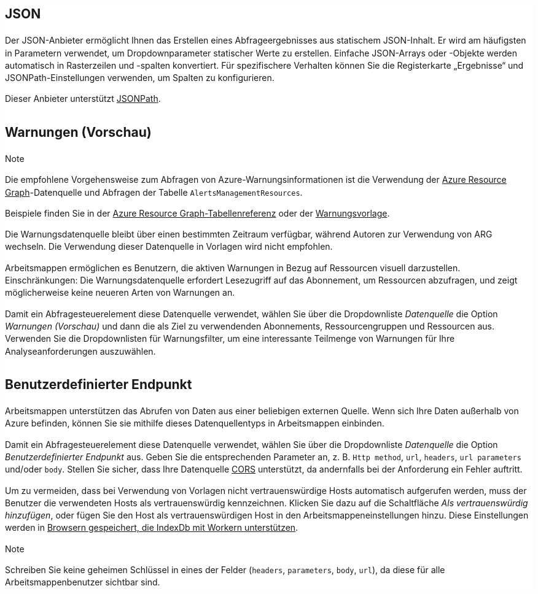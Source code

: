 ## <a name="json"></a>JSON

Der JSON-Anbieter ermöglicht Ihnen das Erstellen eines Abfrageergebnisses aus statischem JSON-Inhalt. Er wird am häufigsten in Parametern verwendet, um Dropdownparameter statischer Werte zu erstellen. Einfache JSON-Arrays oder -Objekte werden automatisch in Rasterzeilen und -spalten konvertiert.  Für spezifischere Verhalten können Sie die Registerkarte „Ergebnisse“ und JSONPath-Einstellungen verwenden, um Spalten zu konfigurieren.

Dieser Anbieter unterstützt [JSONPath](workbooks-jsonpath.md).

## <a name="alerts-preview"></a>Warnungen (Vorschau)

> [!NOTE]
> Die empfohlene Vorgehensweise zum Abfragen von Azure-Warnungsinformationen ist die Verwendung der [Azure Resource Graph](#azure-resource-graph)-Datenquelle und Abfragen der Tabelle `AlertsManagementResources`.
>
> Beispiele finden Sie in der [Azure Resource Graph-Tabellenreferenz](../../governance/resource-graph/reference/supported-tables-resources.md) oder der [Warnungsvorlage](https://github.com/microsoft/Application-Insights-Workbooks/blob/master/Workbooks/Azure%20Resources/Alerts/Alerts.workbook).
>
> Die Warnungsdatenquelle bleibt über einen bestimmten Zeitraum verfügbar, während Autoren zur Verwendung von ARG wechseln. Die Verwendung dieser Datenquelle in Vorlagen wird nicht empfohlen. 

Arbeitsmappen ermöglichen es Benutzern, die aktiven Warnungen in Bezug auf Ressourcen visuell darzustellen. Einschränkungen: Die Warnungsdatenquelle erfordert Lesezugriff auf das Abonnement, um Ressourcen abzufragen, und zeigt möglicherweise keine neueren Arten von Warnungen an. 

Damit ein Abfragesteuerelement diese Datenquelle verwendet, wählen Sie über die Dropdownliste _Datenquelle_ die Option _Warnungen (Vorschau)_ und dann die als Ziel zu verwendenden Abonnements, Ressourcengruppen und Ressourcen aus. Verwenden Sie die Dropdownlisten für Warnungsfilter, um eine interessante Teilmenge von Warnungen für Ihre Analyseanforderungen auszuwählen.

## <a name="custom-endpoint"></a>Benutzerdefinierter Endpunkt

Arbeitsmappen unterstützen das Abrufen von Daten aus einer beliebigen externen Quelle. Wenn sich Ihre Daten außerhalb von Azure befinden, können Sie sie mithilfe dieses Datenquellentyps in Arbeitsmappen einbinden.

Damit ein Abfragesteuerelement diese Datenquelle verwendet, wählen Sie über die Dropdownliste _Datenquelle_ die Option _Benutzerdefinierter Endpunkt_ aus. Geben Sie die entsprechenden Parameter an, z. B. `Http method`, `url`, `headers`, `url parameters` und/oder `body`. Stellen Sie sicher, dass Ihre Datenquelle [CORS](https://developer.mozilla.org/en-US/docs/Web/HTTP/CORS) unterstützt, da andernfalls bei der Anforderung ein Fehler auftritt.

Um zu vermeiden, dass bei Verwendung von Vorlagen nicht vertrauenswürdige Hosts automatisch aufgerufen werden, muss der Benutzer die verwendeten Hosts als vertrauenswürdig kennzeichnen. Klicken Sie dazu auf die Schaltfläche _Als vertrauenswürdig hinzufügen_, oder fügen Sie den Host als vertrauenswürdigen Host in den Arbeitsmappeneinstellungen hinzu. Diese Einstellungen werden in [Browsern gespeichert, die IndexDb mit Workern unterstützen](https://caniuse.com/#feat=indexeddb).

> [!NOTE]
> Schreiben Sie keine geheimen Schlüssel in eines der Felder (`headers`, `parameters`, `body`, `url`), da diese für alle Arbeitsmappenbenutzer sichtbar sind.
